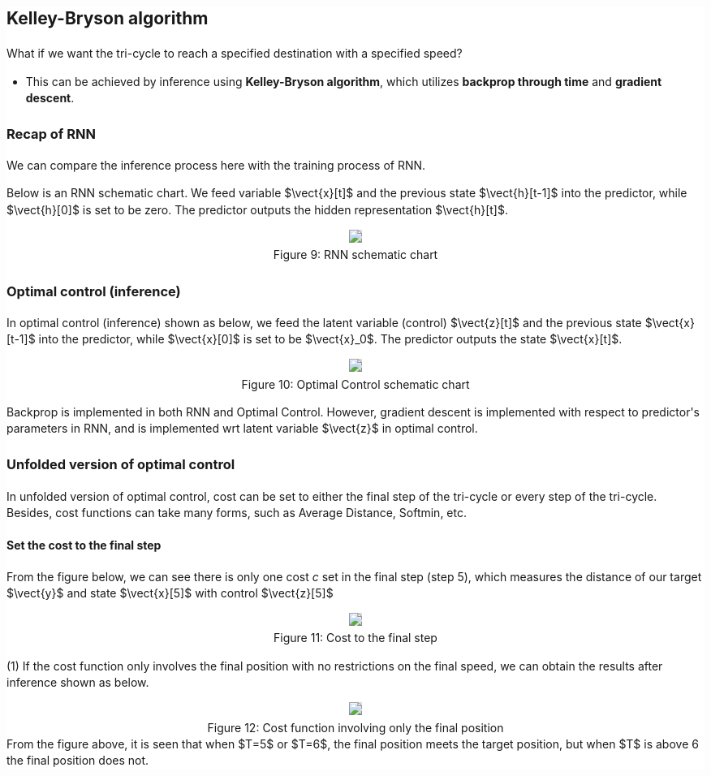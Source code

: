 
## Kelley-Bryson algorithm
What if we want the tri-cycle to reach a specified destination with a specified speed?
- This can be achieved by inference using **Kelley-Bryson algorithm**, which utilizes **backprop through time** and **gradient descent**.


### Recap of RNN
We can compare the inference process here  with the training process of RNN.

Below is an RNN schematic chart. We feed variable $\vect{x}[t]$ and the previous state $\vect{h}[t-1]$ into the predictor, while $\vect{h}[0]$ is set to be zero. The predictor outputs the hidden representation $\vect{h}[t]$.
<center>
<img src="{{site.baseurl}}/images/week12/12-3/figure9.png" style="background-color:#DCDCDC;" /><br>
Figure 9: RNN schematic chart
</center>


### Optimal control (inference)
In optimal control (inference) shown as below, we feed the latent variable (control) $\vect{z}[t]$ and the previous state $\vect{x}[t-1]$ into the predictor, while $\vect{x}[0]$ is set to be $\vect{x}_0$. The predictor outputs the state $\vect{x}[t]$.

<center>
<img src="{{site.baseurl}}/images/week12/12-3/figure10.png" style="background-color:#DCDCDC;" /><br>
Figure 10: Optimal Control schematic chart
</center>

Backprop is implemented in both RNN and Optimal Control. However, gradient descent is implemented with respect to predictor's parameters in RNN, and is implemented wrt latent variable $\vect{z}$ in optimal control.


### Unfolded version of optimal control
In unfolded version of optimal control, cost can be set to either the final step of the tri-cycle or every step of the tri-cycle. Besides, cost functions can take many forms, such as Average Distance, Softmin, etc.


#### Set the cost to the final step
From the figure below, we can see there is only one cost $c$ set in the final step (step 5), which measures the distance of our target $\vect{y}$ and state $\vect{x}[5]$ with control $\vect{z}[5]$
<center>
<img src="{{site.baseurl}}/images/week12/12-3/figure11.png" style="background-color:#DCDCDC;" /><br>
Figure 11: Cost to the final step
</center>

$(1)$ If the cost function only involves the final position with no restrictions on the final speed, we can obtain the results after inference shown as below.
<center>
<img src="{{site.baseurl}}/images/week12/12-3/figure12.png" style="background-color:#DCDCDC;" /><br>
Figure 12: Cost function involving only the final position
</center>
From the figure above, it is seen that when $T=5$ or $T=6$, the final position meets the target position, but when $T$ is above 6 the final position does not.
